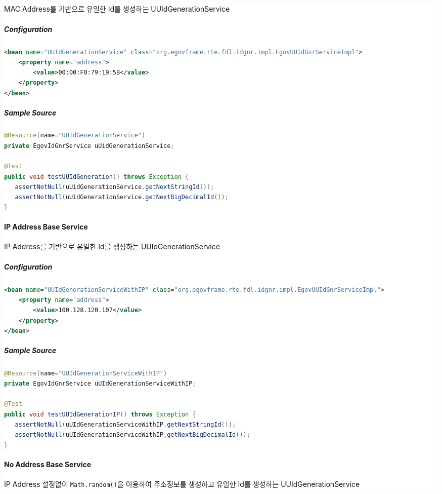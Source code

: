 MAC Address를 기반으로 유일한 Id를 생성하는 UUIdGenerationService

##### Configuration

```xml
<bean name="UUIdGenerationService" class="org.egovframe.rte.fdl.idgnr.impl.EgovUUIdGnrServiceImpl">
    <property name="address">
        <value>00:00:F0:79:19:5B</value>
    </property>
</bean>
```

##### Sample Source

```java
@Resource(name="UUIdGenerationService")
private EgovIdGnrService uUidGenerationService;
 
@Test
public void testUUIdGeneration() throws Exception {
   assertNotNull(uUidGenerationService.getNextStringId());
   assertNotNull(uUidGenerationService.getNextBigDecimalId());
}
```

#### IP Address Base Service

IP Address를 기반으로 유일한 Id를 생성하는 UUIdGenerationService

##### Configuration

```xml
<bean name="UUIdGenerationServiceWithIP" class="org.egovframe.rte.fdl.idgnr.impl.EgovUUIdGnrServiceImpl">
    <property name="address">
        <value>100.128.120.107</value>
    </property>
</bean>
```

##### Sample Source

```java
@Resource(name="UUIdGenerationServiceWithIP")
private EgovIdGnrService uUIdGenerationServiceWithIP; 
 
@Test
public void testUUIdGenerationIP() throws Exception {
   assertNotNull(uUIdGenerationServiceWithIP.getNextStringId());
   assertNotNull(uUIdGenerationServiceWithIP.getNextBigDecimalId());
}
```

#### No Address Base Service

IP Address 설정없이 `Math.random()`을 이용하여 주소정보를 생성하고 유일한 Id를 생성하는 UUIdGenerationService

